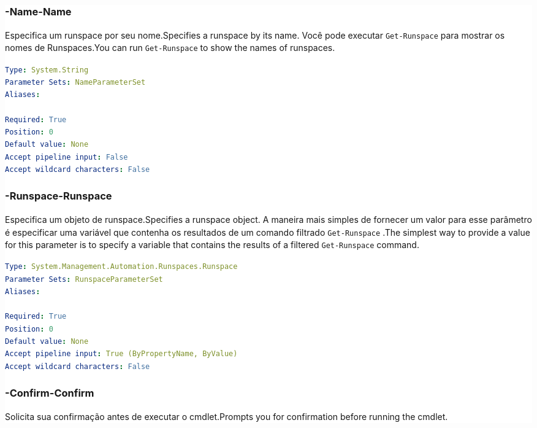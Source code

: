 ### <span data-ttu-id="c954c-135">-Name</span><span class="sxs-lookup"><span data-stu-id="c954c-135">-Name</span></span>

<span data-ttu-id="c954c-136">Especifica um runspace por seu nome.</span><span class="sxs-lookup"><span data-stu-id="c954c-136">Specifies a runspace by its name.</span></span> <span data-ttu-id="c954c-137">Você pode executar `Get-Runspace` para mostrar os nomes de Runspaces.</span><span class="sxs-lookup"><span data-stu-id="c954c-137">You can run `Get-Runspace` to show the names of runspaces.</span></span>

```yaml
Type: System.String
Parameter Sets: NameParameterSet
Aliases:

Required: True
Position: 0
Default value: None
Accept pipeline input: False
Accept wildcard characters: False
```

### <span data-ttu-id="c954c-138">-Runspace</span><span class="sxs-lookup"><span data-stu-id="c954c-138">-Runspace</span></span>

<span data-ttu-id="c954c-139">Especifica um objeto de runspace.</span><span class="sxs-lookup"><span data-stu-id="c954c-139">Specifies a runspace object.</span></span> <span data-ttu-id="c954c-140">A maneira mais simples de fornecer um valor para esse parâmetro é especificar uma variável que contenha os resultados de um comando filtrado `Get-Runspace` .</span><span class="sxs-lookup"><span data-stu-id="c954c-140">The simplest way to provide a value for this parameter is to specify a variable that contains the results of a filtered `Get-Runspace` command.</span></span>

```yaml
Type: System.Management.Automation.Runspaces.Runspace
Parameter Sets: RunspaceParameterSet
Aliases:

Required: True
Position: 0
Default value: None
Accept pipeline input: True (ByPropertyName, ByValue)
Accept wildcard characters: False
```

### <span data-ttu-id="c954c-141">-Confirm</span><span class="sxs-lookup"><span data-stu-id="c954c-141">-Confirm</span></span>

<span data-ttu-id="c954c-142">Solicita sua confirmação antes de executar o cmdlet.</span><span class="sxs-lookup"><span data-stu-id="c954c-142">Prompts you for confirmation before running the cmdlet.</span></span>
